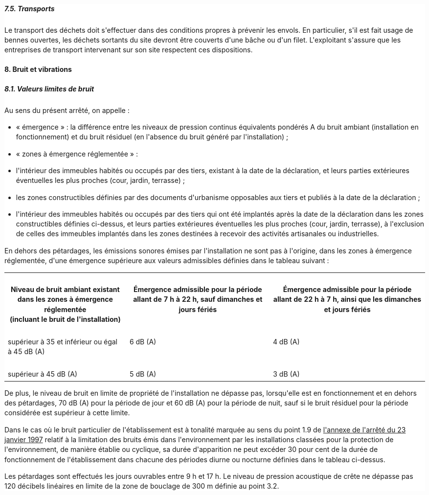 ##### 7.5. Transports

Le transport des déchets doit s'effectuer dans des conditions propres à prévenir les envols. En particulier, s'il est fait usage de bennes ouvertes, les déchets sortants du site devront être couverts d'une bâche ou d'un filet. L'exploitant s'assure que les entreprises de transport intervenant sur son site respectent ces dispositions.

#### 8. Bruit et vibrations

##### 8.1. Valeurs limites de bruit

Au sens du présent arrêté, on appelle :

- « émergence » : la différence entre les niveaux de pression continus équivalents pondérés A du bruit ambiant (installation en fonctionnement) et du bruit résiduel (en l'absence du bruit généré par l'installation) ;

- « zones à émergence réglementée » :

- l'intérieur des immeubles habités ou occupés par des tiers, existant à la date de la déclaration, et leurs parties extérieures éventuelles les plus proches (cour, jardin, terrasse) ;

- les zones constructibles définies par des documents d'urbanisme opposables aux tiers et publiés à la date de la déclaration ;

- l'intérieur des immeubles habités ou occupés par des tiers qui ont été implantés après la date de la déclaration dans les zones constructibles définies ci-dessus, et leurs parties extérieures éventuelles les plus proches (cour, jardin, terrasse), à l'exclusion de celles des immeubles implantés dans les zones destinées à recevoir des activités artisanales ou industrielles.

En dehors des pétardages, les émissions sonores émises par l'installation ne sont pas à l'origine, dans les zones à émergence réglementée, d'une émergence supérieure aux valeurs admissibles définies dans le tableau suivant :

<table><tr><th colspan="1" rowspan="1"><br/>Niveau de bruit ambiant existant dans les zones à émergence réglementée<br/>(incluant le bruit de l'installation)</th><th colspan="1" rowspan="1"><br/>Émergence admissible pour la période allant de 7 h à 22 h, sauf dimanches et jours fériés</th><th colspan="1" rowspan="1"><br/>Émergence admissible pour la période allant de 22 h à 7 h, ainsi que les dimanches et jours fériés</th></tr><tr><td colspan="1" rowspan="1"><br/>supérieur à 35 et inférieur ou égal à 45 dB (A)</td><td colspan="1" rowspan="1"><br/>6 dB (A)</td><td colspan="1" rowspan="1"><br/>4 dB (A)</td></tr><tr><td colspan="1" rowspan="1"><br/>supérieur à 45 dB (A)</td><td colspan="1" rowspan="1"><br/>5 dB (A)</td><td colspan="1" rowspan="1"><br/>3 dB (A)</td></tr></table>

De plus, le niveau de bruit en limite de propriété de l'installation ne dépasse pas, lorsqu'elle est en fonctionnement et en dehors des pétardages, 70 dB (A) pour la période de jour et 60 dB (A) pour la période de nuit, sauf si le bruit résiduel pour la période considérée est supérieur à cette limite.

Dans le cas où le bruit particulier de l'établissement est à tonalité marquée au sens du point 1.9 de [l'annexe de l'arrêté du 23 janvier 1997](https://aida.ineris.fr/consultation_document/5737#Annexe) relatif à la limitation des bruits émis dans l'environnement par les installations classées pour la protection de l'environnement, de manière établie ou cyclique, sa durée d'apparition ne peut excéder 30 pour cent de la durée de fonctionnement de l'établissement dans chacune des périodes diurne ou nocturne définies dans le tableau ci-dessus.

Les pétardages sont effectués les jours ouvrables entre 9 h et 17 h. Le niveau de pression acoustique de crête ne dépasse pas 120 décibels linéaires en limite de la zone de bouclage de 300 m définie au point 3.2.
